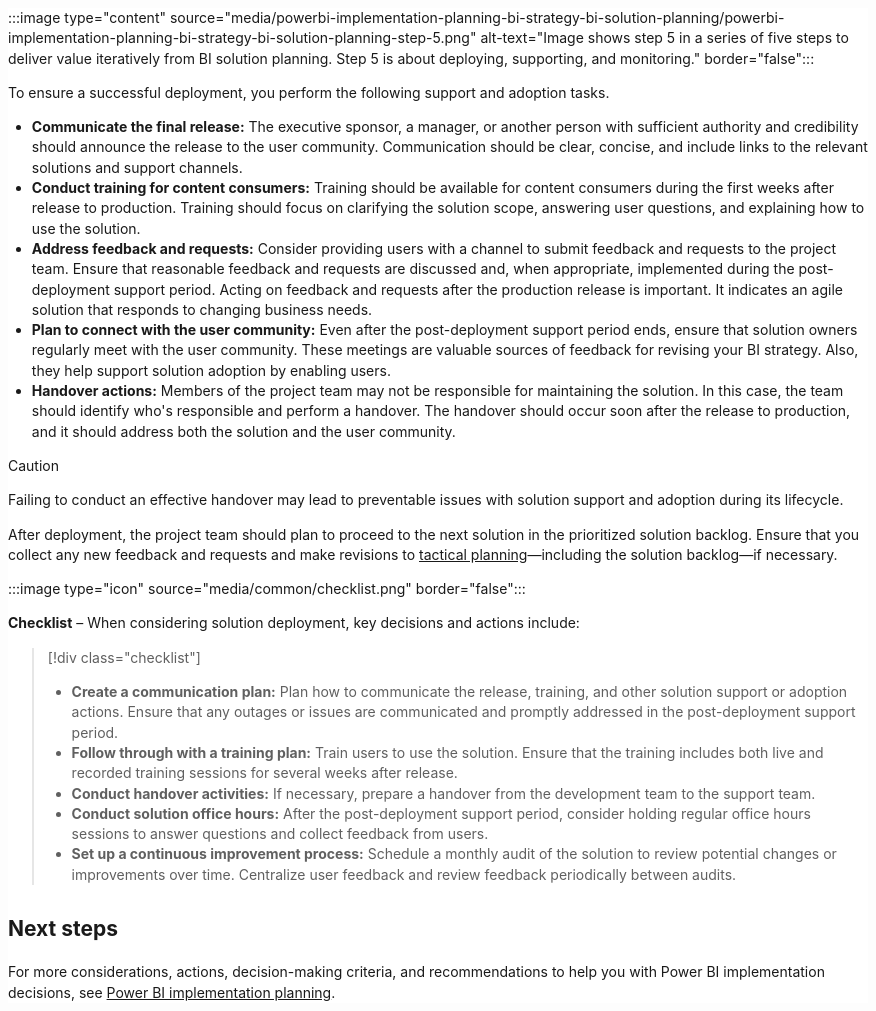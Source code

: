 :::image type="content" source="media/powerbi-implementation-planning-bi-strategy-bi-solution-planning/powerbi-implementation-planning-bi-strategy-bi-solution-planning-step-5.png" alt-text="Image shows step 5 in a series of five steps to deliver value iteratively from BI solution planning. Step 5 is about deploying, supporting, and monitoring." border="false":::

To ensure a successful deployment, you perform the following support and adoption tasks.

- **Communicate the final release:** The executive sponsor, a manager, or another person with sufficient authority and credibility should announce the release to the user community. Communication should be clear, concise, and include links to the relevant solutions and support channels.
- **Conduct training for content consumers:** Training should be available for content consumers during the first weeks after release to production. Training should focus on clarifying the solution scope, answering user questions, and explaining how to use the solution.
- **Address feedback and requests:** Consider providing users with a channel to submit feedback and requests to the project team. Ensure that reasonable feedback and requests are discussed and, when appropriate, implemented during the post-deployment support period. Acting on feedback and requests after the production release is important. It indicates an agile solution that responds to changing business needs.
- **Plan to connect with the user community:** Even after the post-deployment support period ends, ensure that solution owners regularly meet with the user community. These meetings are valuable sources of feedback for revising your BI strategy. Also, they help support solution adoption by enabling users.
- **Handover actions:** Members of the project team may not be responsible for maintaining the solution. In this case, the team should identify who's responsible and perform a handover. The handover should occur soon after the release to production, and it should address both the solution and the user community.

> [!CAUTION]
> Failing to conduct an effective handover may lead to preventable issues with solution support and adoption during its lifecycle.

After deployment, the project team should plan to proceed to the next solution in the prioritized solution backlog. Ensure that you collect any new feedback and requests and make revisions to [tactical planning](powerbi-implementation-planning-bi-strategy-bi-tactical-planning.md#step-3-periodically-revise-the-plan)—including the solution backlog—if necessary.

:::image type="icon" source="media/common/checklist.png" border="false":::

**Checklist** – When considering solution deployment, key decisions and actions include:

> [!div class="checklist"]
> - **Create a communication plan:** Plan how to communicate the release, training, and other solution support or adoption actions. Ensure that any outages or issues are communicated and promptly addressed in the post-deployment support period.
> - **Follow through with a training plan:** Train users to use the solution. Ensure that the training includes both live and recorded training sessions for several weeks after release.
> - **Conduct handover activities:** If necessary, prepare a handover from the development team to the support team.
> - **Conduct solution office hours:** After the post-deployment support period, consider holding regular office hours sessions to answer questions and collect feedback from users.
> - **Set up a continuous improvement process:** Schedule a monthly audit of the solution to review potential changes or improvements over time. Centralize user feedback and review feedback periodically between audits.

## Next steps

For more considerations, actions, decision-making criteria, and recommendations to help you with Power BI implementation decisions, see [Power BI implementation planning](powerbi-implementation-planning-introduction.md).
